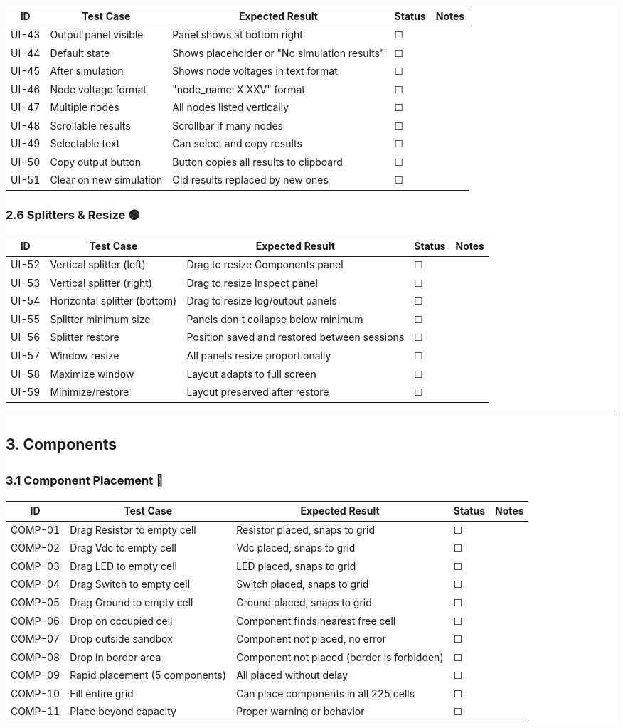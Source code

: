 | ID | Test Case | Expected Result | Status | Notes |
|----|-----------|-----------------|--------|-------|
| UI-43 | Output panel visible | Panel shows at bottom right | ☐ | |
| UI-44 | Default state | Shows placeholder or "No simulation results" | ☐ | |
| UI-45 | After simulation | Shows node voltages in text format | ☐ | |
| UI-46 | Node voltage format | "node_name: X.XXV" format | ☐ | |
| UI-47 | Multiple nodes | All nodes listed vertically | ☐ | |
| UI-48 | Scrollable results | Scrollbar if many nodes | ☐ | |
| UI-49 | Selectable text | Can select and copy results | ☐ | |
| UI-50 | Copy output button | Button copies all results to clipboard | ☐ | |
| UI-51 | Clear on new simulation | Old results replaced by new ones | ☐ | |

### 2.6 Splitters & Resize 🟢

| ID | Test Case | Expected Result | Status | Notes |
|----|-----------|-----------------|--------|-------|
| UI-52 | Vertical splitter (left) | Drag to resize Components panel | ☐ | |
| UI-53 | Vertical splitter (right) | Drag to resize Inspect panel | ☐ | |
| UI-54 | Horizontal splitter (bottom) | Drag to resize log/output panels | ☐ | |
| UI-55 | Splitter minimum size | Panels don't collapse below minimum | ☐ | |
| UI-56 | Splitter restore | Position saved and restored between sessions | ☐ | |
| UI-57 | Window resize | All panels resize proportionally | ☐ | |
| UI-58 | Maximize window | Layout adapts to full screen | ☐ | |
| UI-59 | Minimize/restore | Layout preserved after restore | ☐ | |

---

## 3. Components

### 3.1 Component Placement 🔴

| ID | Test Case | Expected Result | Status | Notes |
|----|-----------|-----------------|--------|-------|
| COMP-01 | Drag Resistor to empty cell | Resistor placed, snaps to grid | ☐ | |
| COMP-02 | Drag Vdc to empty cell | Vdc placed, snaps to grid | ☐ | |
| COMP-03 | Drag LED to empty cell | LED placed, snaps to grid | ☐ | |
| COMP-04 | Drag Switch to empty cell | Switch placed, snaps to grid | ☐ | |
| COMP-05 | Drag Ground to empty cell | Ground placed, snaps to grid | ☐ | |
| COMP-06 | Drop on occupied cell | Component finds nearest free cell | ☐ | |
| COMP-07 | Drop outside sandbox | Component not placed, no error | ☐ | |
| COMP-08 | Drop in border area | Component not placed (border is forbidden) | ☐ | |
| COMP-09 | Rapid placement (5 components) | All placed without delay | ☐ | |
| COMP-10 | Fill entire grid | Can place components in all 225 cells | ☐ | |
| COMP-11 | Place beyond capacity | Proper warning or behavior | ☐ | |
